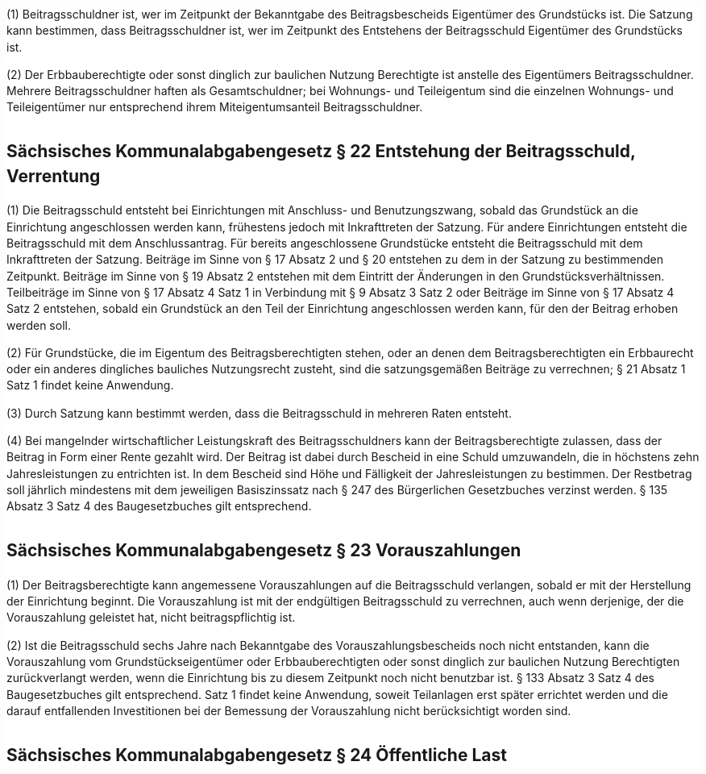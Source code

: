 (1) Beitragsschuldner ist, wer im Zeitpunkt der Bekanntgabe des Beitragsbescheids Eigentümer des Grundstücks ist. Die Satzung kann bestimmen, dass Beitragsschuldner ist, wer im Zeitpunkt des Entstehens der Beitragsschuld Eigentümer des Grundstücks ist.

(2) Der Erbbauberechtigte oder sonst dinglich zur baulichen Nutzung Berechtigte ist anstelle des Eigentümers Beitragsschuldner. Mehrere Beitragsschuldner haften als Gesamtschuldner; bei Wohnungs- und Teileigentum sind die einzelnen Wohnungs- und Teileigentümer nur entsprechend ihrem Miteigentumsanteil Beitragsschuldner.


## Sächsisches Kommunalabgabengesetz § 22 Entstehung der Beitragsschuld, Verrentung

(1) Die Beitragsschuld entsteht bei Einrichtungen mit Anschluss- und Benutzungszwang, sobald das Grundstück an die Einrichtung angeschlossen werden kann, frühestens jedoch mit Inkrafttreten der Satzung. Für andere Einrichtungen entsteht die Beitragsschuld mit dem Anschlussantrag. Für bereits angeschlossene Grundstücke entsteht die Beitragsschuld mit dem Inkrafttreten der Satzung. Beiträge im Sinne von § 17 Absatz 2 und § 20 entstehen zu dem in der Satzung zu bestimmenden Zeitpunkt. Beiträge im Sinne von § 19 Absatz 2 entstehen mit dem Eintritt der Änderungen in den Grundstücksverhältnissen. Teilbeiträge im Sinne von § 17 Absatz 4 Satz 1 in Verbindung mit § 9 Absatz 3 Satz 2 oder Beiträge im Sinne von § 17 Absatz 4 Satz 2 entstehen, sobald ein Grundstück an den Teil der Einrichtung angeschlossen werden kann, für den der Beitrag erhoben werden soll.

(2) Für Grundstücke, die im Eigentum des Beitragsberechtigten stehen, oder an denen dem Beitragsberechtigten ein Erbbaurecht oder ein anderes dingliches bauliches Nutzungsrecht zusteht, sind die satzungsgemäßen Beiträge zu verrechnen; § 21 Absatz 1 Satz 1 findet keine Anwendung.

(3) Durch Satzung kann bestimmt werden, dass die Beitragsschuld in mehreren Raten entsteht.

(4) Bei mangelnder wirtschaftlicher Leistungskraft des Beitragsschuldners kann der Beitragsberechtigte zulassen, dass der Beitrag in Form einer Rente gezahlt wird. Der Beitrag ist dabei durch Bescheid in eine Schuld umzuwandeln, die in höchstens zehn Jahresleistungen zu entrichten ist. In dem Bescheid sind Höhe und Fälligkeit der Jahresleistungen zu bestimmen. Der Restbetrag soll jährlich mindestens mit dem jeweiligen Basiszinssatz nach § 247 des Bürgerlichen Gesetzbuches verzinst werden. § 135 Absatz 3 Satz 4 des Baugesetzbuches gilt entsprechend.


## Sächsisches Kommunalabgabengesetz § 23 Vorauszahlungen

(1) Der Beitragsberechtigte kann angemessene Vorauszahlungen auf die Beitragsschuld verlangen, sobald er mit der Herstellung der Einrichtung beginnt. Die Vorauszahlung ist mit der endgültigen Beitragsschuld zu verrechnen, auch wenn derjenige, der die Vorauszahlung geleistet hat, nicht beitragspflichtig ist.

(2) Ist die Beitragsschuld sechs Jahre nach Bekanntgabe des Vorauszahlungsbescheids noch nicht entstanden, kann die Vorauszahlung vom Grundstückseigentümer oder Erbbauberechtigten oder sonst dinglich zur baulichen Nutzung Berechtigten zurückverlangt werden, wenn die Einrichtung bis zu diesem Zeitpunkt noch nicht benutzbar ist. § 133 Absatz 3 Satz 4 des Baugesetzbuches gilt entsprechend. Satz 1 findet keine Anwendung, soweit Teilanlagen erst später errichtet werden und die darauf entfallenden Investitionen bei der Bemessung der Vorauszahlung nicht berücksichtigt worden sind.


## Sächsisches Kommunalabgabengesetz § 24 Öffentliche Last
